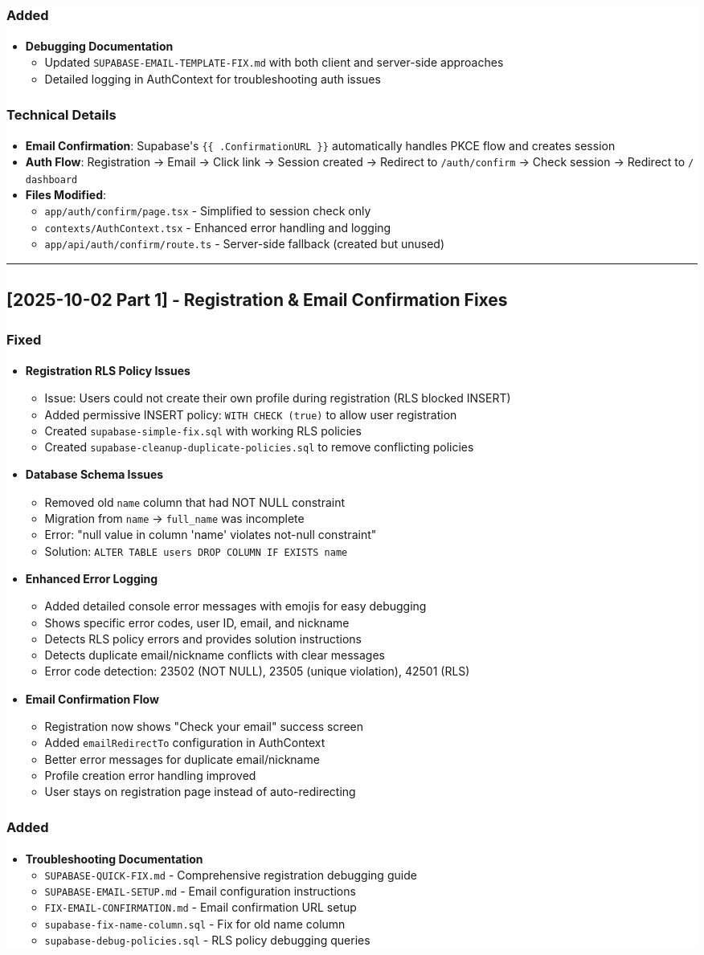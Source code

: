 ### Added
- **Debugging Documentation**
  - Updated `SUPABASE-EMAIL-TEMPLATE-FIX.md` with both client and server-side approaches
  - Detailed logging in AuthContext for troubleshooting auth issues

### Technical Details
- **Email Confirmation**: Supabase's `{{ .ConfirmationURL }}` automatically handles PKCE flow and creates session
- **Auth Flow**: Registration → Email → Click link → Session created → Redirect to `/auth/confirm` → Check session → Redirect to `/dashboard`
- **Files Modified**:
  - `app/auth/confirm/page.tsx` - Simplified to session check only
  - `contexts/AuthContext.tsx` - Enhanced error handling and logging
  - `app/api/auth/confirm/route.ts` - Server-side fallback (created but unused)

---

## [2025-10-02 Part 1] - Registration & Email Confirmation Fixes

### Fixed
- **Registration RLS Policy Issues**
  - Issue: Users could not create their own profile during registration (RLS blocked INSERT)
  - Added permissive INSERT policy: `WITH CHECK (true)` to allow user registration
  - Created `supabase-simple-fix.sql` with working RLS policies
  - Created `supabase-cleanup-duplicate-policies.sql` to remove conflicting policies

- **Database Schema Issues**
  - Removed old `name` column that had NOT NULL constraint
  - Migration from `name` → `full_name` was incomplete
  - Error: "null value in column 'name' violates not-null constraint"
  - Solution: `ALTER TABLE users DROP COLUMN IF EXISTS name`

- **Enhanced Error Logging**
  - Added detailed console error messages with emojis for easy debugging
  - Shows specific error codes, user ID, email, and nickname
  - Detects RLS policy errors and provides solution instructions
  - Detects duplicate email/nickname conflicts with clear messages
  - Error code detection: 23502 (NOT NULL), 23505 (unique violation), 42501 (RLS)

- **Email Confirmation Flow**
  - Registration now shows "Check your email" success screen
  - Added `emailRedirectTo` configuration in AuthContext
  - Better error messages for duplicate email/nickname
  - Profile creation error handling improved
  - User stays on registration page instead of auto-redirecting

### Added
- **Troubleshooting Documentation**
  - `SUPABASE-QUICK-FIX.md` - Comprehensive registration debugging guide
  - `SUPABASE-EMAIL-SETUP.md` - Email configuration instructions
  - `FIX-EMAIL-CONFIRMATION.md` - Email confirmation URL setup
  - `supabase-fix-name-column.sql` - Fix for old name column
  - `supabase-debug-policies.sql` - RLS policy debugging queries

